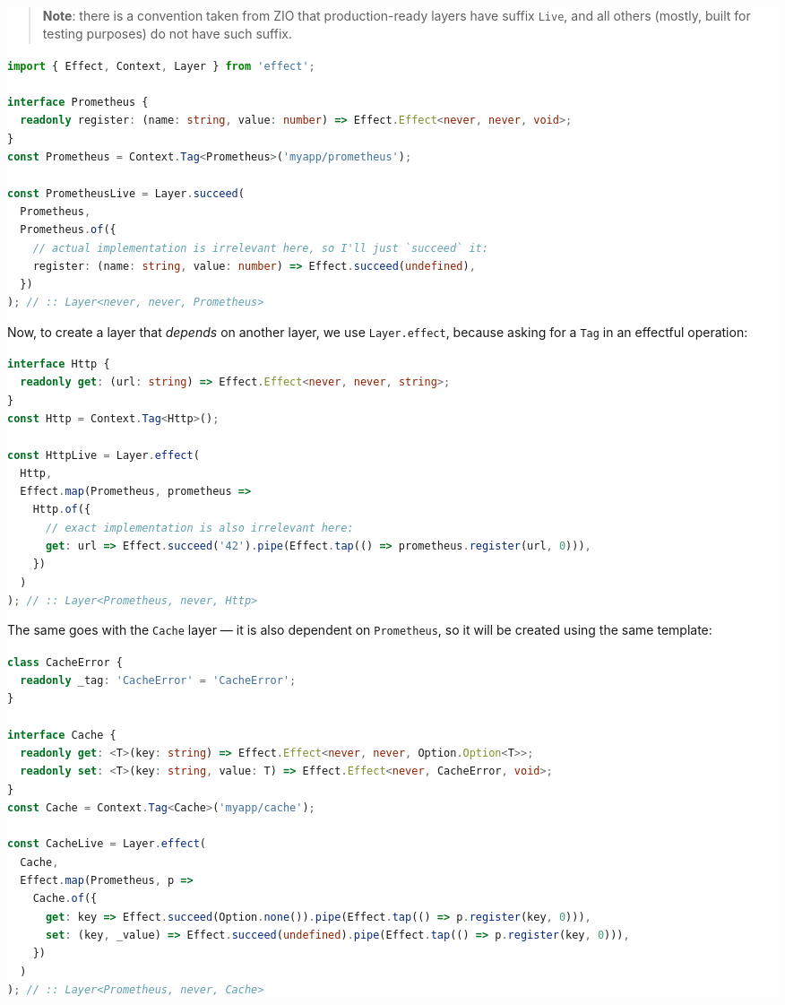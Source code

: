 > **Note**: there is a convention taken from ZIO that production-ready layers have suffix `Live`, and all others (mostly, built for testing purposes) do not have such suffix.

```ts
import { Effect, Context, Layer } from 'effect';

interface Prometheus {
  readonly register: (name: string, value: number) => Effect.Effect<never, never, void>;
}
const Prometheus = Context.Tag<Prometheus>('myapp/prometheus');

const PrometheusLive = Layer.succeed(
  Prometheus,
  Prometheus.of({
    // actual implementation is irrelevant here, so I'll just `succeed` it:
    register: (name: string, value: number) => Effect.succeed(undefined),
  })
); // :: Layer<never, never, Prometheus>
```

Now, to create a layer that _depends_ on another layer, we use `Layer.effect`, because asking for a `Tag` in an effectful operation:

```ts
interface Http {
  readonly get: (url: string) => Effect.Effect<never, never, string>;
}
const Http = Context.Tag<Http>();

const HttpLive = Layer.effect(
  Http,
  Effect.map(Prometheus, prometheus =>
    Http.of({
      // exact implementation is also irrelevant here:
      get: url => Effect.succeed('42').pipe(Effect.tap(() => prometheus.register(url, 0))),
    })
  )
); // :: Layer<Prometheus, never, Http>
```

The same goes with the `Cache` layer — it is also dependent on `Prometheus`, so it will be created using the same template:

```ts
class CacheError {
  readonly _tag: 'CacheError' = 'CacheError';
}

interface Cache {
  readonly get: <T>(key: string) => Effect.Effect<never, never, Option.Option<T>>;
  readonly set: <T>(key: string, value: T) => Effect.Effect<never, CacheError, void>;
}
const Cache = Context.Tag<Cache>('myapp/cache');

const CacheLive = Layer.effect(
  Cache,
  Effect.map(Prometheus, p =>
    Cache.of({
      get: key => Effect.succeed(Option.none()).pipe(Effect.tap(() => p.register(key, 0))),
      set: (key, _value) => Effect.succeed(undefined).pipe(Effect.tap(() => p.register(key, 0))),
    })
  )
); // :: Layer<Prometheus, never, Cache>
```
